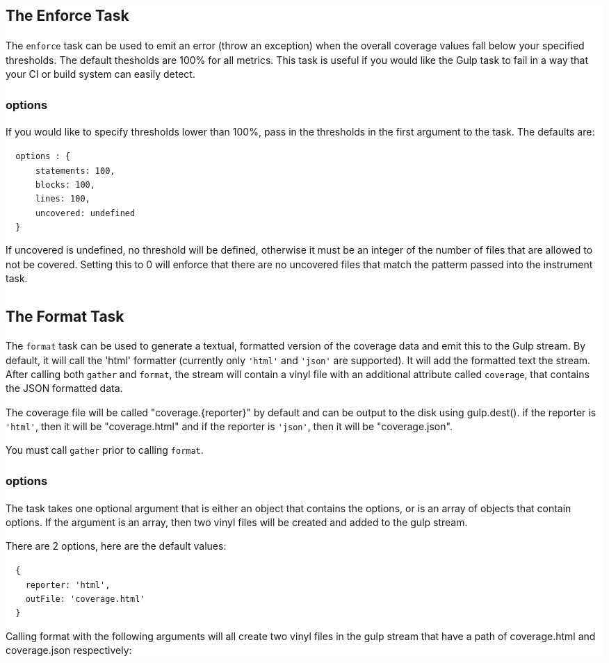 ## The Enforce Task

The `enforce` task can be used to emit an error (throw an exception) when the overall coverage values fall below your specified thresholds. The default thesholds are 100% for all metrics. This task is useful if you would like the Gulp task to fail in a way that your CI or build system can easily detect.

### options

If you would like to specify thresholds lower than 100%, pass in the thresholds in the first argument to the task. The defaults are:

```
  options : {
      statements: 100,
      blocks: 100,
      lines: 100,
      uncovered: undefined
  }
```

If uncovered is undefined, no threshold will be defined, otherwise it must be an integer of the number of files that are allowed to not be covered. Setting this to 0 will enforce that there are no uncovered files that match the patterm passed into the instrument task.

## The Format Task

The `format` task can be used to generate a textual, formatted version of the coverage data and emit this to the Gulp stream. By default, it will call the 'html' formatter (currently only `'html'` and `'json'` are supported). It will add the formatted text the stream. After calling both `gather` and `format`, the stream will contain a vinyl file with an additional attribute called `coverage`, that contains the JSON formatted data.

The coverage file will be called "coverage.{reporter}" by default and can be output to the disk using gulp.dest(). if the reporter is `'html'`, then it will be "coverage.html" and if the reporter is `'json'`, then it will be "coverage.json".

You must call `gather` prior to calling `format`.

### options

The task takes one optional argument that is either an object that contains the options, or is an array of objects that contain options. If the argument is an array, then two vinyl files will be created and added to the gulp stream. 

There are 2 options, here are the default values:

```
  {
    reporter: 'html',
    outFile: 'coverage.html'
  }
```

Calling format with the following arguments will all create two vinyl files in the gulp stream that have a path of coverage.html and coverage.json respectively:
